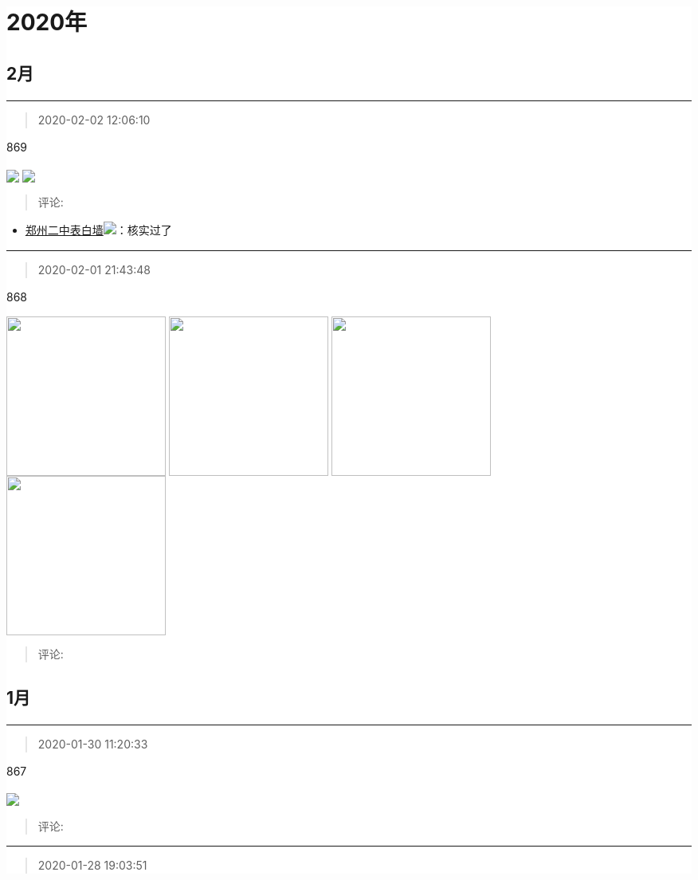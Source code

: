 ﻿# 2020年

## 2月

---
> 2020-02-02 12:06:10

869
<div style="width: 800px;" >
<img src="images/89d40db6-37d0-941b-cb32-e0fe77f314b0.jpg" width="200px" align="center" />

<img src="images/4de73e80-fb61-b5c2-af14-9f87eb717658.jpg" width="200px" align="center" />
</div>


> 评论:

*  [郑州二中表白墙![](http://qzonestyle.gtimg.cn/qzone/em/e257378.gif)](https://user.qzone.qq.com/2951579984)：核实过了

---
> 2020-02-01 21:43:48

868
<div style="width: 800px;" >
<img src="images/f8f17f97-6343-90af-45ba-a6f59ed6172a.jpg" width="200px" height="200px" align="center" />

<img src="images/9db64486-0e1b-d510-9837-e43f3190dab5.jpg" width="200px" height="200px" align="center" />

<img src="images/8c4c718a-cf01-25ba-ca49-c8120d23009f.jpg" width="200px" height="200px" align="center" />

<img src="images/e4fa6bae-5c18-b675-0339-e59b8b7a6881.jpg" width="200px" height="200px" align="center" />
</div>


> 评论:


## 1月

---
> 2020-01-30 11:20:33

867
<div style="width: 800px;" >
<img src="images/8c033109-98a9-293e-6782-e98bd1832375.jpg" width="200px" align="center" />
</div>


> 评论:


---
> 2020-01-28 19:03:51
